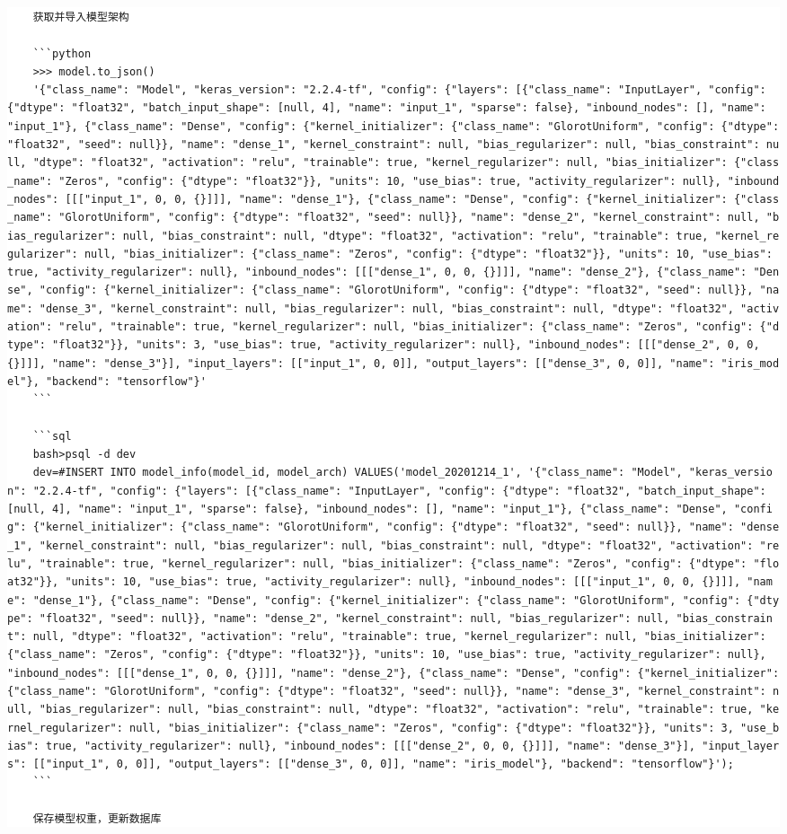 		
		获取并导入模型架构
		
		```python
		>>> model.to_json()
		'{"class_name": "Model", "keras_version": "2.2.4-tf", "config": {"layers": [{"class_name": "InputLayer", "config": {"dtype": "float32", "batch_input_shape": [null, 4], "name": "input_1", "sparse": false}, "inbound_nodes": [], "name": "input_1"}, {"class_name": "Dense", "config": {"kernel_initializer": {"class_name": "GlorotUniform", "config": {"dtype": "float32", "seed": null}}, "name": "dense_1", "kernel_constraint": null, "bias_regularizer": null, "bias_constraint": null, "dtype": "float32", "activation": "relu", "trainable": true, "kernel_regularizer": null, "bias_initializer": {"class_name": "Zeros", "config": {"dtype": "float32"}}, "units": 10, "use_bias": true, "activity_regularizer": null}, "inbound_nodes": [[["input_1", 0, 0, {}]]], "name": "dense_1"}, {"class_name": "Dense", "config": {"kernel_initializer": {"class_name": "GlorotUniform", "config": {"dtype": "float32", "seed": null}}, "name": "dense_2", "kernel_constraint": null, "bias_regularizer": null, "bias_constraint": null, "dtype": "float32", "activation": "relu", "trainable": true, "kernel_regularizer": null, "bias_initializer": {"class_name": "Zeros", "config": {"dtype": "float32"}}, "units": 10, "use_bias": true, "activity_regularizer": null}, "inbound_nodes": [[["dense_1", 0, 0, {}]]], "name": "dense_2"}, {"class_name": "Dense", "config": {"kernel_initializer": {"class_name": "GlorotUniform", "config": {"dtype": "float32", "seed": null}}, "name": "dense_3", "kernel_constraint": null, "bias_regularizer": null, "bias_constraint": null, "dtype": "float32", "activation": "relu", "trainable": true, "kernel_regularizer": null, "bias_initializer": {"class_name": "Zeros", "config": {"dtype": "float32"}}, "units": 3, "use_bias": true, "activity_regularizer": null}, "inbound_nodes": [[["dense_2", 0, 0, {}]]], "name": "dense_3"}], "input_layers": [["input_1", 0, 0]], "output_layers": [["dense_3", 0, 0]], "name": "iris_model"}, "backend": "tensorflow"}'
		```
		
		```sql
		bash>psql -d dev
		dev=#INSERT INTO model_info(model_id, model_arch) VALUES('model_20201214_1', '{"class_name": "Model", "keras_version": "2.2.4-tf", "config": {"layers": [{"class_name": "InputLayer", "config": {"dtype": "float32", "batch_input_shape": [null, 4], "name": "input_1", "sparse": false}, "inbound_nodes": [], "name": "input_1"}, {"class_name": "Dense", "config": {"kernel_initializer": {"class_name": "GlorotUniform", "config": {"dtype": "float32", "seed": null}}, "name": "dense_1", "kernel_constraint": null, "bias_regularizer": null, "bias_constraint": null, "dtype": "float32", "activation": "relu", "trainable": true, "kernel_regularizer": null, "bias_initializer": {"class_name": "Zeros", "config": {"dtype": "float32"}}, "units": 10, "use_bias": true, "activity_regularizer": null}, "inbound_nodes": [[["input_1", 0, 0, {}]]], "name": "dense_1"}, {"class_name": "Dense", "config": {"kernel_initializer": {"class_name": "GlorotUniform", "config": {"dtype": "float32", "seed": null}}, "name": "dense_2", "kernel_constraint": null, "bias_regularizer": null, "bias_constraint": null, "dtype": "float32", "activation": "relu", "trainable": true, "kernel_regularizer": null, "bias_initializer": {"class_name": "Zeros", "config": {"dtype": "float32"}}, "units": 10, "use_bias": true, "activity_regularizer": null}, "inbound_nodes": [[["dense_1", 0, 0, {}]]], "name": "dense_2"}, {"class_name": "Dense", "config": {"kernel_initializer": {"class_name": "GlorotUniform", "config": {"dtype": "float32", "seed": null}}, "name": "dense_3", "kernel_constraint": null, "bias_regularizer": null, "bias_constraint": null, "dtype": "float32", "activation": "relu", "trainable": true, "kernel_regularizer": null, "bias_initializer": {"class_name": "Zeros", "config": {"dtype": "float32"}}, "units": 3, "use_bias": true, "activity_regularizer": null}, "inbound_nodes": [[["dense_2", 0, 0, {}]]], "name": "dense_3"}], "input_layers": [["input_1", 0, 0]], "output_layers": [["dense_3", 0, 0]], "name": "iris_model"}, "backend": "tensorflow"}');
		```
		
		保存模型权重，更新数据库
		
